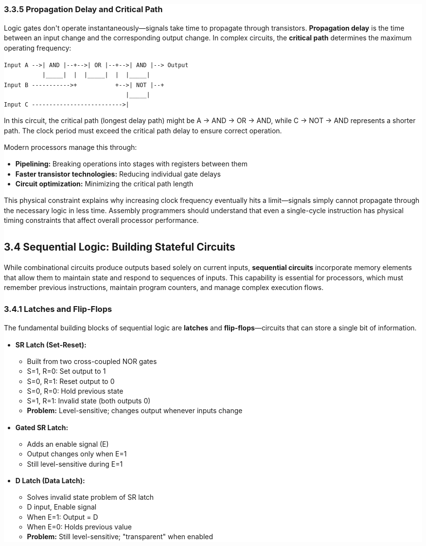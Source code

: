 ### 3.3.5 Propagation Delay and Critical Path

Logic gates don't operate instantaneously—signals take time to propagate through transistors. **Propagation delay** is the time between an input change and the corresponding output change. In complex circuits, the **critical path** determines the maximum operating frequency:

```
Input A -->| AND |--+-->| OR |--+-->| AND |--> Output
           |_____|  |  |_____|  |  |_____|
Input B ----------->+           +-->| NOT |--+
                                   |_____|
Input C -------------------------->|
```

In this circuit, the critical path (longest delay path) might be A → AND → OR → AND, while C → NOT → AND represents a shorter path. The clock period must exceed the critical path delay to ensure correct operation.

Modern processors manage this through:
- **Pipelining:** Breaking operations into stages with registers between them
- **Faster transistor technologies:** Reducing individual gate delays
- **Circuit optimization:** Minimizing the critical path length

This physical constraint explains why increasing clock frequency eventually hits a limit—signals simply cannot propagate through the necessary logic in less time. Assembly programmers should understand that even a single-cycle instruction has physical timing constraints that affect overall processor performance.

## 3.4 Sequential Logic: Building Stateful Circuits

While combinational circuits produce outputs based solely on current inputs, **sequential circuits** incorporate memory elements that allow them to maintain state and respond to sequences of inputs. This capability is essential for processors, which must remember previous instructions, maintain program counters, and manage complex execution flows.

### 3.4.1 Latches and Flip-Flops

The fundamental building blocks of sequential logic are **latches** and **flip-flops**—circuits that can store a single bit of information.

* **SR Latch (Set-Reset):**
  - Built from two cross-coupled NOR gates
  - S=1, R=0: Set output to 1
  - S=0, R=1: Reset output to 0
  - S=0, R=0: Hold previous state
  - S=1, R=1: Invalid state (both outputs 0)
  - **Problem:** Level-sensitive; changes output whenever inputs change

* **Gated SR Latch:**
  - Adds an enable signal (E)
  - Output changes only when E=1
  - Still level-sensitive during E=1

* **D Latch (Data Latch):**
  - Solves invalid state problem of SR latch
  - D input, Enable signal
  - When E=1: Output = D
  - When E=0: Holds previous value
  - **Problem:** Still level-sensitive; "transparent" when enabled
